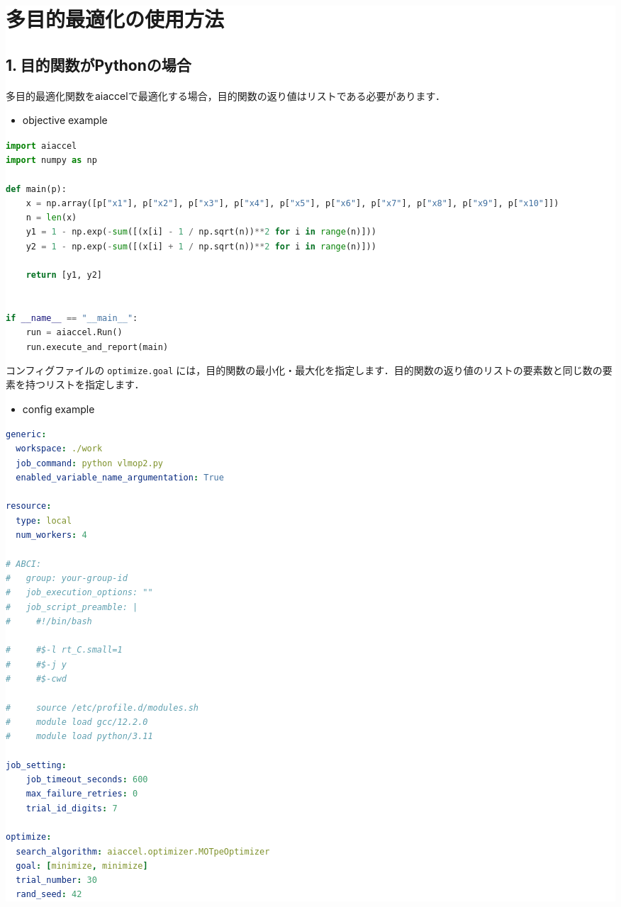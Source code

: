 # 多目的最適化の使用方法


## 1. 目的関数がPythonの場合

多目的最適化関数をaiaccelで最適化する場合，目的関数の返り値はリストである必要があります．

- objective example
~~~ python
import aiaccel
import numpy as np

def main(p):
    x = np.array([p["x1"], p["x2"], p["x3"], p["x4"], p["x5"], p["x6"], p["x7"], p["x8"], p["x9"], p["x10"]])
    n = len(x)
    y1 = 1 - np.exp(-sum([(x[i] - 1 / np.sqrt(n))**2 for i in range(n)]))
    y2 = 1 - np.exp(-sum([(x[i] + 1 / np.sqrt(n))**2 for i in range(n)]))

    return [y1, y2]


if __name__ == "__main__":
    run = aiaccel.Run()
    run.execute_and_report(main)
~~~

コンフィグファイルの `optimize.goal` には，目的関数の最小化・最大化を指定します．目的関数の返り値のリストの要素数と同じ数の要素を持つリストを指定します．


- config example
~~~ yaml
generic:
  workspace: ./work
  job_command: python vlmop2.py
  enabled_variable_name_argumentation: True

resource:
  type: local
  num_workers: 4

# ABCI:
#   group: your-group-id
#   job_execution_options: ""
#   job_script_preamble: |
#     #!/bin/bash

#     #$-l rt_C.small=1
#     #$-j y
#     #$-cwd

#     source /etc/profile.d/modules.sh
#     module load gcc/12.2.0
#     module load python/3.11

job_setting:
    job_timeout_seconds: 600
    max_failure_retries: 0
    trial_id_digits: 7

optimize:
  search_algorithm: aiaccel.optimizer.MOTpeOptimizer
  goal: [minimize, minimize]
  trial_number: 30
  rand_seed: 42
~~~